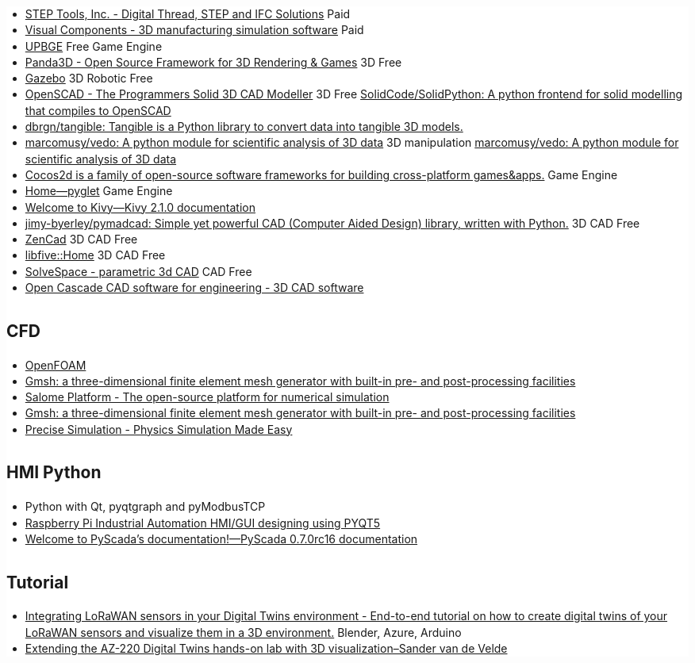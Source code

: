 - [STEP Tools, Inc. - Digital Thread, STEP and IFC Solutions](https://www.steptools.com/) Paid
- [Visual Components - 3D manufacturing simulation software](https://www.visualcomponents.com/) Paid
- [UPBGE](https://upbge.org/#/) Free Game Engine
- [Panda3D - Open Source Framework for 3D Rendering & Games](https://www.panda3d.org/) 3D Free
- [Gazebo](https://classic.gazebosim.org/) 3D Robotic Free
- [OpenSCAD - The Programmers Solid 3D CAD Modeller](https://openscad.org/) 3D Free [SolidCode/SolidPython: A python frontend for solid modelling that compiles to OpenSCAD](https://github.com/SolidCode/SolidPython)
- [dbrgn/tangible: Tangible is a Python library to convert data into tangible 3D models.](https://github.com/dbrgn/tangible)
- [marcomusy/vedo: A python module for scientific analysis of 3D data](https://github.com/marcomusy/vedo) 3D manipulation [marcomusy/vedo: A python module for scientific analysis of 3D data](https://github.com/marcomusy/vedo)
- [Cocos2d is a family of open-source software frameworks for building cross-platform games&apps.](http://cocos2d.org/) Game Engine
- [Home—pyglet](https://pyglet.org/) Game Engine
- [Welcome to Kivy—Kivy 2.1.0 documentation](https://kivy.org/doc/stable/)
- [jimy-byerley/pymadcad: Simple yet powerful CAD (Computer Aided Design) library, written with Python.](https://github.com/jimy-byerley/pymadcad) 3D CAD Free
- [ZenCad](https://mirmik.github.io/zencad/en/) 3D CAD Free
- [libfive::Home](https://libfive.com/) 3D CAD Free
- [SolveSpace - parametric 3d CAD](https://solvespace.com/index.pl) CAD Free
- [Open Cascade CAD software for engineering - 3D CAD software](https://www.opencascade.com/products/)

## CFD

- [OpenFOAM](https://www.openfoam.com/)
- [Gmsh: a three-dimensional finite element mesh generator with built-in pre- and post-processing facilities](http://gmsh.info//)
- [Salome Platform - The open-source platform for numerical simulation](https://www.salome-platform.org/)
- [Gmsh: a three-dimensional finite element mesh generator with built-in pre- and post-processing facilities](https://gmsh.info/)
- [Precise Simulation - Physics Simulation Made Easy](https://www.precisesimulation.com/)

## HMI Python

- Python with Qt, pyqtgraph and pyModbusTCP
- [Raspberry Pi Industrial Automation HMI/GUI designing using PYQT5](https://www.electroniclinic.com/raspberry-pi-industrial-automation-hmi-gui-designing-using-pyqt5/)
- [Welcome to PyScada’s documentation!—PyScada 0.7.0rc16 documentation](https://pyscada.readthedocs.io/en/master/)

## Tutorial

- [Integrating LoRaWAN sensors in your Digital Twins environment - End-to-end tutorial on how to create digital twins of your LoRaWAN sensors and visualize them in a 3D environment.](https://kartben.github.io/lorawan-adt-demo/) Blender, Azure, Arduino
- [Extending the AZ-220 Digital Twins hands-on lab with 3D visualization–Sander van de Velde](https://sandervandevelde.wordpress.com/2022/08/04/extending-the-az-220-digital-twins-hands-on-lab-with-3d-visualization/)
